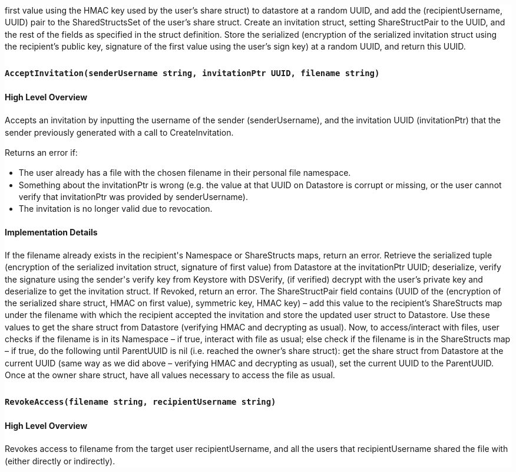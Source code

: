 first value using the HMAC key used by the user’s share struct) to datastore at a random UUID, and add the
(recipientUsername, UUID) pair to the SharedStructsSet of the user’s share struct. Create an invitation struct, setting
ShareStructPair to the UUID, and the rest of the fields as specified in the struct definition. Store the serialized
(encryption of the serialized invitation struct using the recipient’s public key, signature of the first value using the user’s
sign key) at a random UUID, and return this UUID.

### ` AcceptInvitation(senderUsername string, invitationPtr UUID, filename string) `

#### High Level Overview
Accepts an invitation by inputting the username of the sender (senderUsername), and the invitation UUID (invitationPtr) that the sender previously generated with a call to CreateInvitation.

Returns an error if:
- The user already has a file with the chosen filename in their personal file namespace.
- Something about the invitationPtr is wrong (e.g. the value at that UUID on Datastore is corrupt or missing, or the user cannot verify that invitationPtr was provided by senderUsername).
- The invitation is no longer valid due to revocation.

#### Implementation Details
If the filename already exists in the recipient's Namespace or ShareStructs maps, return an
error. Retrieve the serialized tuple (encryption of the serialized invitation struct, signature of first value) from
Datastore at the invitationPtr UUID; deserialize, verify the signature using the sender's verify key from Keystore with
DSVerify, (if verified) decrypt with the user’s private key and deserialize to get the invitation struct. If Revoked, return
an error. The ShareStructPair field contains (UUID of the (encryption of the serialized share struct, HMAC on first
value), symmetric key, HMAC key) – add this value to the recipient’s ShareStructs map under the filename with which
the recipient accepted the invitation and store the updated user struct to Datastore. Use these values to get the share
struct from Datastore (verifying HMAC and decrypting as usual). Now, to access/interact with files, user checks if the
filename is in its Namespace – if true, interact with file as usual; else check if the filename is in the ShareStructs map –
if true, do the following until ParentUUID is nil (i.e. reached the owner’s share struct): get the share struct from
Datastore at the current UUID (same way as we did above – verifying HMAC and decrypting as usual), set the current
UUID to the ParentUUID. Once at the owner share struct, have all values necessary to access the file as usual.

### ` RevokeAccess(filename string, recipientUsername string) `

#### High Level Overview
Revokes access to filename from the target user recipientUsername, and all the users that recipientUsername shared the file with (either directly or indirectly).
